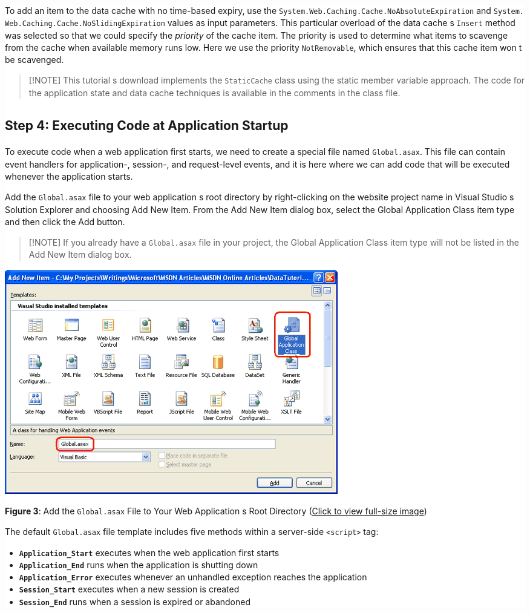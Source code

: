 To add an item to the data cache with no time-based expiry, use the `System.Web.Caching.Cache.NoAbsoluteExpiration` and `System.Web.Caching.Cache.NoSlidingExpiration` values as input parameters. This particular overload of the data cache s `Insert` method was selected so that we could specify the *priority* of the cache item. The priority is used to determine what items to scavenge from the cache when available memory runs low. Here we use the priority `NotRemovable`, which ensures that this cache item won t be scavenged.

> [!NOTE] This tutorial s download implements the `StaticCache` class using the static member variable approach. The code for the application state and data cache techniques is available in the comments in the class file.


## Step 4: Executing Code at Application Startup

To execute code when a web application first starts, we need to create a special file named `Global.asax`. This file can contain event handlers for application-, session-, and request-level events, and it is here where we can add code that will be executed whenever the application starts.

Add the `Global.asax` file to your web application s root directory by right-clicking on the website project name in Visual Studio s Solution Explorer and choosing Add New Item. From the Add New Item dialog box, select the Global Application Class item type and then click the Add button.

> [!NOTE] If you already have a `Global.asax` file in your project, the Global Application Class item type will not be listed in the Add New Item dialog box.


[![Add the Global.asax File to Your Web Application s Root Directory](caching-data-at-application-startup-vb/_static/image4.png)](caching-data-at-application-startup-vb/_static/image3.png)

**Figure 3**: Add the `Global.asax` File to Your Web Application s Root Directory ([Click to view full-size image](caching-data-at-application-startup-vb/_static/image5.png))


The default `Global.asax` file template includes five methods within a server-side `<script>` tag:

- **`Application_Start`** executes when the web application first starts
- **`Application_End`** runs when the application is shutting down
- **`Application_Error`** executes whenever an unhandled exception reaches the application
- **`Session_Start`** executes when a new session is created
- **`Session_End`** runs when a session is expired or abandoned
